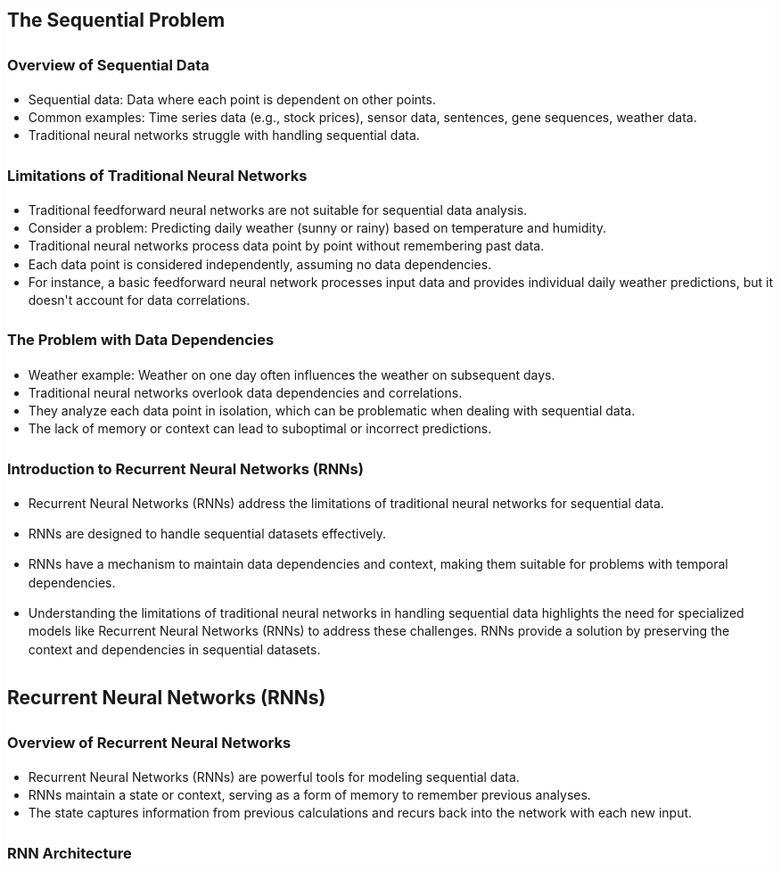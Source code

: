 ## The Sequential Problem

### Overview of Sequential Data

-   Sequential data: Data where each point is dependent on other points.
-   Common examples: Time series data (e.g., stock prices), sensor data, sentences, gene sequences, weather data.
-   Traditional neural networks struggle with handling sequential data.

### Limitations of Traditional Neural Networks

-   Traditional feedforward neural networks are not suitable for sequential data analysis.
-   Consider a problem: Predicting daily weather (sunny or rainy) based on temperature and humidity.
-   Traditional neural networks process data point by point without remembering past data.
-   Each data point is considered independently, assuming no data dependencies.
-   For instance, a basic feedforward neural network processes input data and provides individual daily weather predictions, but it doesn't account for data correlations.

### The Problem with Data Dependencies

-   Weather example: Weather on one day often influences the weather on subsequent days.
-   Traditional neural networks overlook data dependencies and correlations.
-   They analyze each data point in isolation, which can be problematic when dealing with sequential data.
-   The lack of memory or context can lead to suboptimal or incorrect predictions.

### Introduction to Recurrent Neural Networks (RNNs)

-   Recurrent Neural Networks (RNNs) address the limitations of traditional neural networks for sequential data.

-   RNNs are designed to handle sequential datasets effectively.

-   RNNs have a mechanism to maintain data dependencies and context, making them suitable for problems with temporal dependencies.

-   Understanding the limitations of traditional neural networks in handling sequential data highlights the need for specialized models like Recurrent Neural Networks (RNNs) to address these challenges. RNNs provide a solution by preserving the context and dependencies in sequential datasets.

## Recurrent Neural Networks (RNNs)

### Overview of Recurrent Neural Networks

-   Recurrent Neural Networks (RNNs) are powerful tools for modeling sequential data.
-   RNNs maintain a state or context, serving as a form of memory to remember previous analyses.
-   The state captures information from previous calculations and recurs back into the network with each new input.

### RNN Architecture

